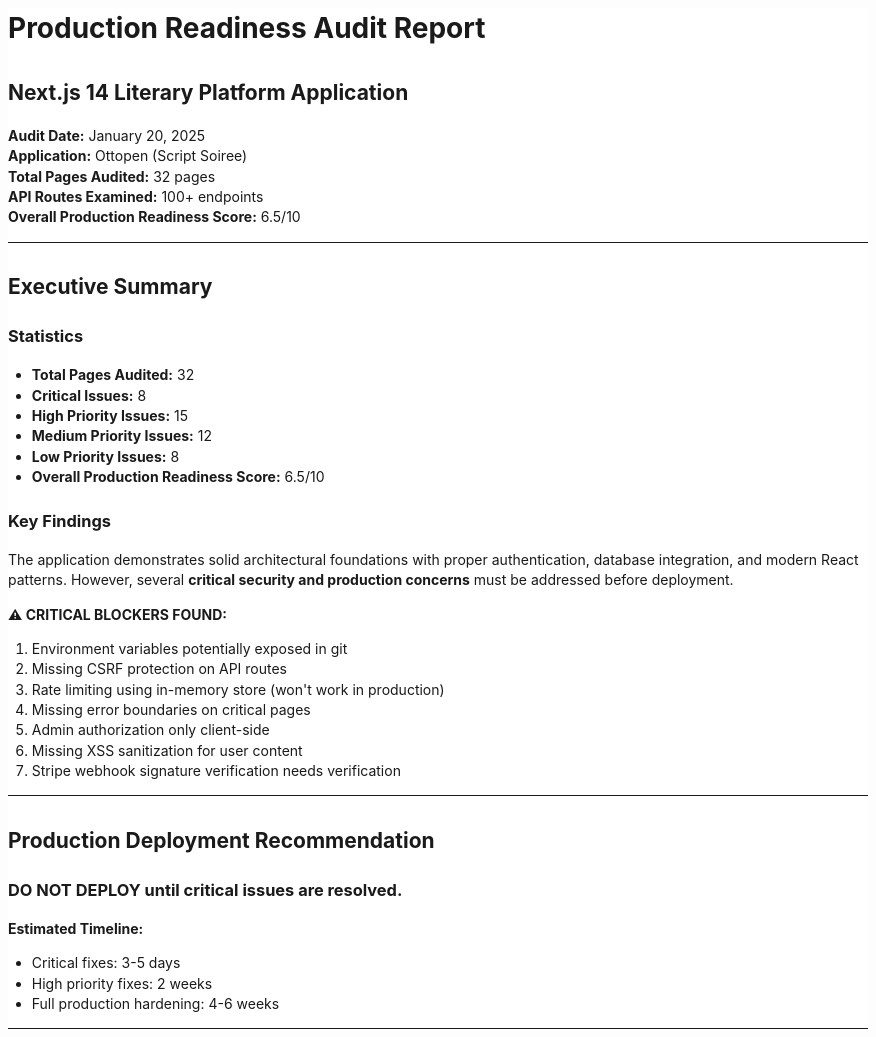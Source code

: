 # Production Readiness Audit Report

## Next.js 14 Literary Platform Application

**Audit Date:** January 20, 2025  
**Application:** Ottopen (Script Soiree)  
**Total Pages Audited:** 32 pages  
**API Routes Examined:** 100+ endpoints  
**Overall Production Readiness Score:** 6.5/10

---

## Executive Summary

### Statistics

- **Total Pages Audited:** 32
- **Critical Issues:** 8
- **High Priority Issues:** 15
- **Medium Priority Issues:** 12
- **Low Priority Issues:** 8
- **Overall Production Readiness Score:** 6.5/10

### Key Findings

The application demonstrates solid architectural foundations with proper authentication, database integration, and modern React patterns. However, several **critical security and production concerns** must be addressed before deployment.

**⚠️ CRITICAL BLOCKERS FOUND:**

1. Environment variables potentially exposed in git
2. Missing CSRF protection on API routes
3. Rate limiting using in-memory store (won't work in production)
4. Missing error boundaries on critical pages
5. Admin authorization only client-side
6. Missing XSS sanitization for user content
7. Stripe webhook signature verification needs verification

---

## Production Deployment Recommendation

### **DO NOT DEPLOY** until critical issues are resolved.

**Estimated Timeline:**

- Critical fixes: 3-5 days
- High priority fixes: 2 weeks
- Full production hardening: 4-6 weeks

---
